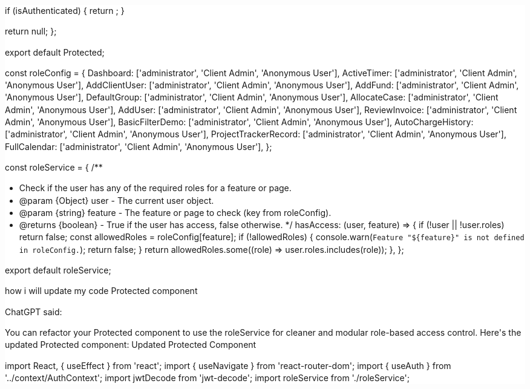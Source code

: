   if (isAuthenticated) {
    return <Component />;
  }

  return null;
};

export default Protected;

const roleConfig = {
    Dashboard: ['administrator', 'Client Admin', 'Anonymous User'],
    ActiveTimer: ['administrator', 'Client Admin', 'Anonymous User'],
    AddClientUser: ['administrator', 'Client Admin', 'Anonymous User'],
    AddFund: ['administrator', 'Client Admin', 'Anonymous User'],
    DefaultGroup: ['administrator', 'Client Admin', 'Anonymous User'],
    AllocateCase: ['administrator', 'Client Admin', 'Anonymous User'],
    AddUser: ['administrator', 'Client Admin', 'Anonymous User'],
    ReviewInvoice: ['administrator', 'Client Admin', 'Anonymous User'],
    BasicFilterDemo: ['administrator', 'Client Admin', 'Anonymous User'],
    AutoChargeHistory: ['administrator', 'Client Admin', 'Anonymous User'],
    ProjectTrackerRecord: ['administrator', 'Client Admin', 'Anonymous User'],
    FullCalendar: ['administrator', 'Client Admin', 'Anonymous User'],
  };

const roleService = {
  /**
   * Check if the user has any of the required roles for a feature or page.
   * @param {Object} user - The current user object.
   * @param {string} feature - The feature or page to check (key from roleConfig).
   * @returns {boolean} - True if the user has access, false otherwise.
   */
  hasAccess: (user, feature) => {
    if (!user || !user.roles) return false;
    const allowedRoles = roleConfig[feature];
    if (!allowedRoles) {
      console.warn(`Feature "${feature}" is not defined in roleConfig.`);
      return false;
    }
    return allowedRoles.some((role) => user.roles.includes(role));
  },
};

export default roleService;

how i will update my code 
Protected component

ChatGPT said:

You can refactor your Protected component to use the roleService for cleaner and modular role-based access control. Here's the updated Protected component:
Updated Protected Component

import React, { useEffect } from 'react';
import { useNavigate } from 'react-router-dom';
import { useAuth } from '../context/AuthContext';
import jwtDecode from 'jwt-decode';
import roleService from './roleService';
